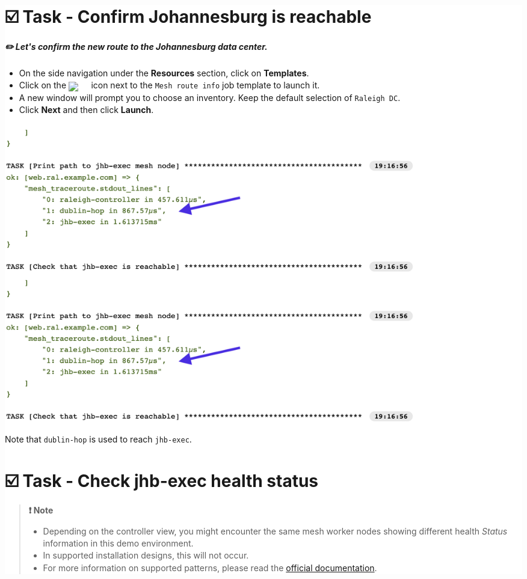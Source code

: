 ☑️ Task - Confirm Johannesburg is reachable
===

##### ✏️ Let's confirm the new route to the Johannesburg data center.

* On the side navigation under the **Resources** section, click on **Templates**.
* Click on the <img src="https://github.com/IPvSean/pictures_for_github/blob/master/launch_job.png?raw=true" style="width:4%; display:inline-block; vertical-align: middle;" /> icon next to the `Mesh route info` job template to launch it.
* A new window will prompt you to choose an inventory. Keep the default selection of `Raleigh DC`.
* Click **Next** and then click **Launch**.

<a href="#route_info_raleigh_hop">
  <img alt="route_info_raleigh_hop" src="../assets/img/route_info_raleigh_hop.png" />
</a>

<a href="#" class="lightbox" id="route_info_raleigh_hop">
  <img alt="route_info_raleigh_hop" src="../assets/img/route_info_raleigh_hop.png" />
</a>

Note that `dublin-hop` is used to reach `jhb-exec`.

☑️ Task - Check jhb-exec health status
===

>**❗️ Note**
>
>* Depending on the controller view, you might encounter the same mesh worker nodes showing different health *Status* information in this demo environment.
>* In supported installation designs, this will not occur.
>* For more information on supported patterns, please read the [official documentation](https://access.redhat.com/documentation/en-us/red_hat_ansible_automation_platform/2.0-ea/html/red_hat_ansible_automation_platform_installation_guide/index).
